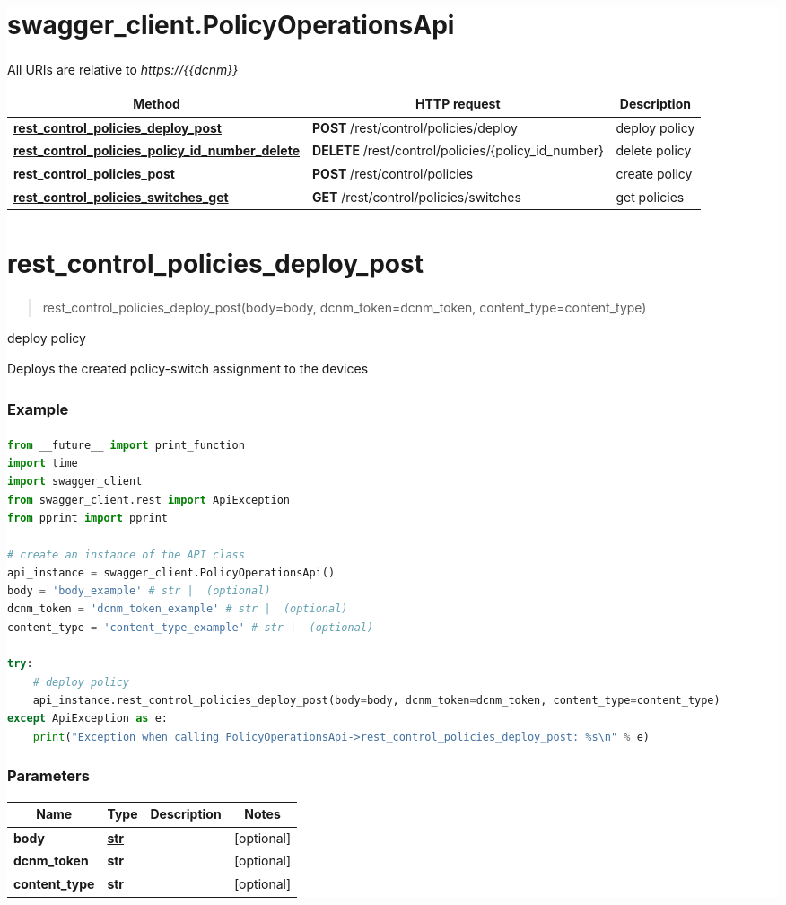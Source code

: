 # swagger_client.PolicyOperationsApi

All URIs are relative to *https://{{dcnm}}*

Method | HTTP request | Description
------------- | ------------- | -------------
[**rest_control_policies_deploy_post**](PolicyOperationsApi.md#rest_control_policies_deploy_post) | **POST** /rest/control/policies/deploy | deploy policy
[**rest_control_policies_policy_id_number_delete**](PolicyOperationsApi.md#rest_control_policies_policy_id_number_delete) | **DELETE** /rest/control/policies/{policy_id_number} | delete policy
[**rest_control_policies_post**](PolicyOperationsApi.md#rest_control_policies_post) | **POST** /rest/control/policies | create policy
[**rest_control_policies_switches_get**](PolicyOperationsApi.md#rest_control_policies_switches_get) | **GET** /rest/control/policies/switches | get policies

# **rest_control_policies_deploy_post**
> rest_control_policies_deploy_post(body=body, dcnm_token=dcnm_token, content_type=content_type)

deploy policy

Deploys the created policy-switch assignment to the devices

### Example
```python
from __future__ import print_function
import time
import swagger_client
from swagger_client.rest import ApiException
from pprint import pprint

# create an instance of the API class
api_instance = swagger_client.PolicyOperationsApi()
body = 'body_example' # str |  (optional)
dcnm_token = 'dcnm_token_example' # str |  (optional)
content_type = 'content_type_example' # str |  (optional)

try:
    # deploy policy
    api_instance.rest_control_policies_deploy_post(body=body, dcnm_token=dcnm_token, content_type=content_type)
except ApiException as e:
    print("Exception when calling PolicyOperationsApi->rest_control_policies_deploy_post: %s\n" % e)
```

### Parameters

Name | Type | Description  | Notes
------------- | ------------- | ------------- | -------------
 **body** | [**str**](str.md)|  | [optional] 
 **dcnm_token** | **str**|  | [optional] 
 **content_type** | **str**|  | [optional] 
